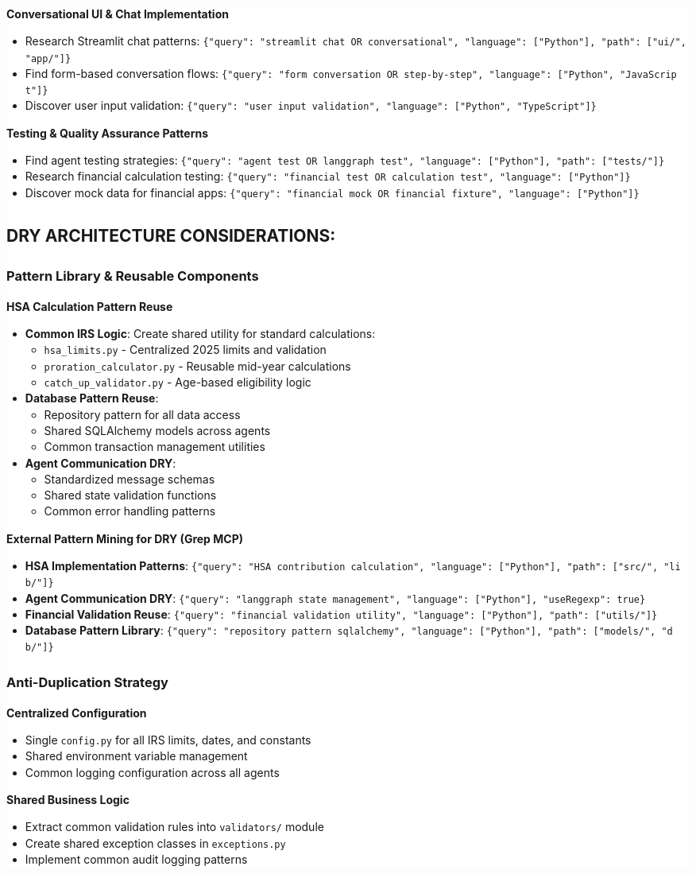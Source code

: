 **Conversational UI & Chat Implementation**
* Research Streamlit chat patterns: `{"query": "streamlit chat OR conversational", "language": ["Python"], "path": ["ui/", "app/"]}`
* Find form-based conversation flows: `{"query": "form conversation OR step-by-step", "language": ["Python", "JavaScript"]}`
* Discover user input validation: `{"query": "user input validation", "language": ["Python", "TypeScript"]}`

**Testing & Quality Assurance Patterns**
* Find agent testing strategies: `{"query": "agent test OR langgraph test", "language": ["Python"], "path": ["tests/"]}`
* Research financial calculation testing: `{"query": "financial test OR calculation test", "language": ["Python"]}`
* Discover mock data for financial apps: `{"query": "financial mock OR financial fixture", "language": ["Python"]}`

## DRY ARCHITECTURE CONSIDERATIONS:

### Pattern Library & Reusable Components
**HSA Calculation Pattern Reuse**
* **Common IRS Logic**: Create shared utility for standard calculations:
  - `hsa_limits.py` - Centralized 2025 limits and validation
  - `proration_calculator.py` - Reusable mid-year calculations  
  - `catch_up_validator.py` - Age-based eligibility logic
* **Database Pattern Reuse**: 
  - Repository pattern for all data access
  - Shared SQLAlchemy models across agents
  - Common transaction management utilities
* **Agent Communication DRY**: 
  - Standardized message schemas
  - Shared state validation functions
  - Common error handling patterns

**External Pattern Mining for DRY (Grep MCP)**
* **HSA Implementation Patterns**: `{"query": "HSA contribution calculation", "language": ["Python"], "path": ["src/", "lib/"]}`
* **Agent Communication DRY**: `{"query": "langgraph state management", "language": ["Python"], "useRegexp": true}`
* **Financial Validation Reuse**: `{"query": "financial validation utility", "language": ["Python"], "path": ["utils/"]}`
* **Database Pattern Library**: `{"query": "repository pattern sqlalchemy", "language": ["Python"], "path": ["models/", "db/"]}`

### Anti-Duplication Strategy
**Centralized Configuration**
* Single `config.py` for all IRS limits, dates, and constants
* Shared environment variable management
* Common logging configuration across all agents

**Shared Business Logic**
* Extract common validation rules into `validators/` module
* Create shared exception classes in `exceptions.py`
* Implement common audit logging patterns


[1]: https://www.fidelity.com/learning-center/smart-money/hsa-contribution-limits?utm_source=chatgpt.com "HSA contribution limits and eligibility rules for 2025 and 2026"
[2]: https://www.irs.gov/pub/irs-drop/rp-24-25.pdf?utm_source=chatgpt.com "Rev. Proc. 2024-25"
[3]: https://www.irs.gov/publications/p969?utm_source=chatgpt.com "Publication 969 (2024), Health Savings Accounts and ..."
[4]: https://www.optumbank.com/resources/library/contribution-limits.html?utm_source=chatgpt.com "HSA Contribution Limits"